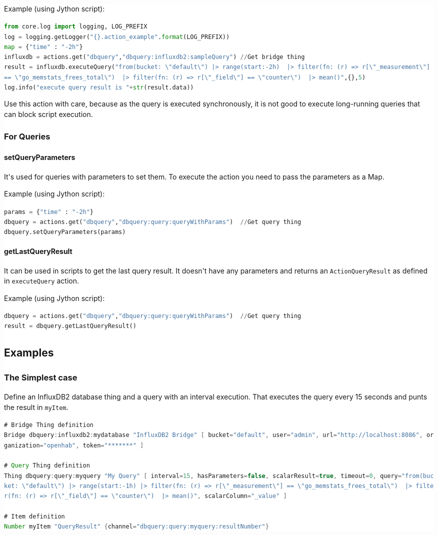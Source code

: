 Example (using Jython script):

```python
from core.log import logging, LOG_PREFIX
log = logging.getLogger("{}.action_example".format(LOG_PREFIX))
map = {"time" : "-2h"}
influxdb = actions.get("dbquery","dbquery:influxdb2:sampleQuery") //Get bridge thing
result = influxdb.executeQuery("from(bucket: \"default\") |> range(start:-2h)  |> filter(fn: (r) => r[\"_measurement\"] == \"go_memstats_frees_total\")  |> filter(fn: (r) => r[\"_field\"] == \"counter\")  |> mean()",{},5)
log.info("execute query result is "+str(result.data))
```

Use this action with care, because as the query is executed synchronously, it is not good to execute long-running queries that can block script execution.

### For Queries

#### setQueryParameters

It's used for queries with parameters to set them.
To execute the action you need to pass the parameters as a Map.

Example (using Jython script):

```python
params = {"time" : "-2h"}
dbquery = actions.get("dbquery","dbquery:query:queryWithParams")  //Get query thing
dbquery.setQueryParameters(params)
```

#### getLastQueryResult

It can be used in scripts to get the last query result.
It doesn't have any parameters and returns an `ActionQueryResult` as defined in `executeQuery` action.

Example (using Jython script):

```python
dbquery = actions.get("dbquery","dbquery:query:queryWithParams")  //Get query thing
result = dbquery.getLastQueryResult()
```

## Examples

### The Simplest case

Define an InfluxDB2 database thing and a query with an interval execution.
That executes the query every 15 seconds and punts the result in `myItem`.

```java
# Bridge Thing definition
Bridge dbquery:influxdb2:mydatabase "InfluxDB2 Bridge" [ bucket="default", user="admin", url="http://localhost:8086", organization="openhab", token="*******" ]

# Query Thing definition
Thing dbquery:query:myquery "My Query" [ interval=15, hasParameters=false, scalarResult=true, timeout=0, query="from(bucket: \"default\") |> range(start:-1h) |> filter(fn: (r) => r[\"_measurement\"] == \"go_memstats_frees_total\")  |> filter(fn: (r) => r[\"_field\"] == \"counter\")  |> mean()", scalarColumn="_value" ]

# Item definition
Number myItem "QueryResult" {channel="dbquery:query:myquery:resultNumber"}
```
